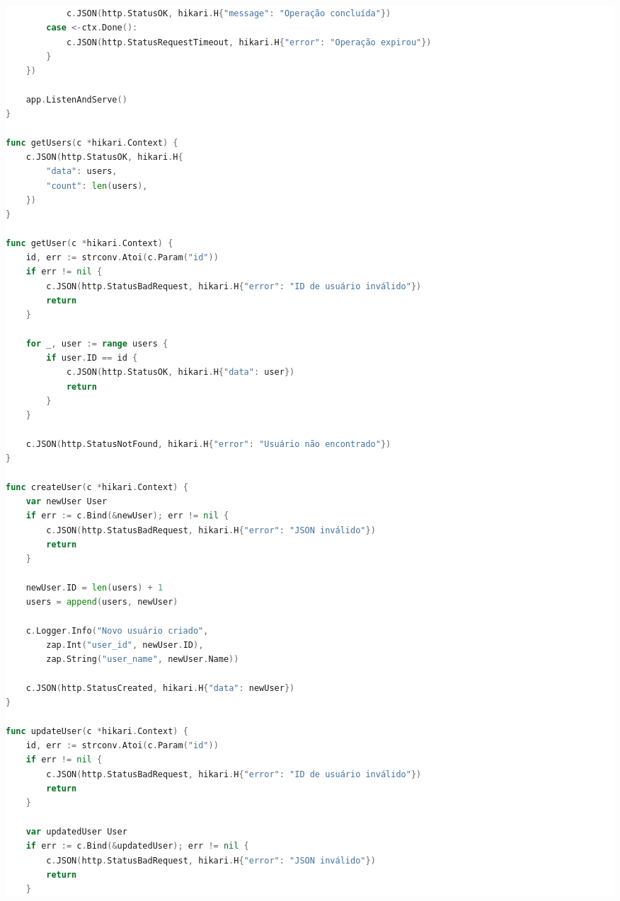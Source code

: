 ```go
            c.JSON(http.StatusOK, hikari.H{"message": "Operação concluída"})
        case <-ctx.Done():
            c.JSON(http.StatusRequestTimeout, hikari.H{"error": "Operação expirou"})
        }
    })

    app.ListenAndServe()
}

func getUsers(c *hikari.Context) {
    c.JSON(http.StatusOK, hikari.H{
        "data": users,
        "count": len(users),
    })
}

func getUser(c *hikari.Context) {
    id, err := strconv.Atoi(c.Param("id"))
    if err != nil {
        c.JSON(http.StatusBadRequest, hikari.H{"error": "ID de usuário inválido"})
        return
    }

    for _, user := range users {
        if user.ID == id {
            c.JSON(http.StatusOK, hikari.H{"data": user})
            return
        }
    }

    c.JSON(http.StatusNotFound, hikari.H{"error": "Usuário não encontrado"})
}

func createUser(c *hikari.Context) {
    var newUser User
    if err := c.Bind(&newUser); err != nil {
        c.JSON(http.StatusBadRequest, hikari.H{"error": "JSON inválido"})
        return
    }

    newUser.ID = len(users) + 1
    users = append(users, newUser)

    c.Logger.Info("Novo usuário criado",
        zap.Int("user_id", newUser.ID),
        zap.String("user_name", newUser.Name))

    c.JSON(http.StatusCreated, hikari.H{"data": newUser})
}

func updateUser(c *hikari.Context) {
    id, err := strconv.Atoi(c.Param("id"))
    if err != nil {
        c.JSON(http.StatusBadRequest, hikari.H{"error": "ID de usuário inválido"})
        return
    }

    var updatedUser User
    if err := c.Bind(&updatedUser); err != nil {
        c.JSON(http.StatusBadRequest, hikari.H{"error": "JSON inválido"})
        return
    }

```